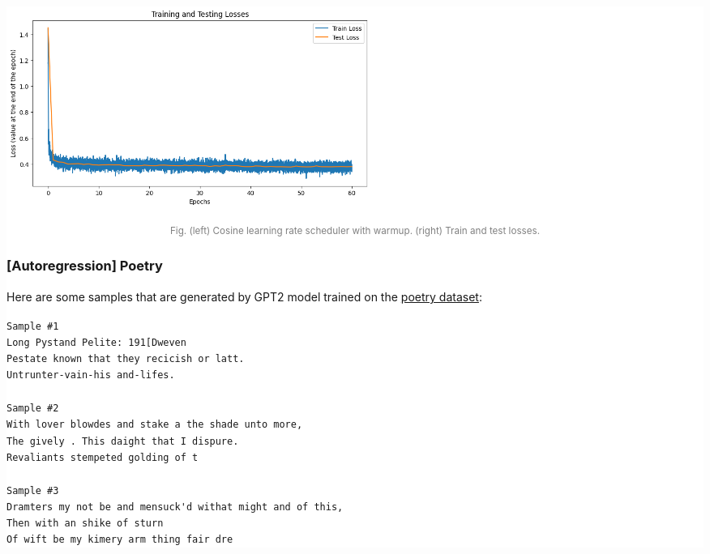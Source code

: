   <img src="assets/cifar_10_DiT/training/training.png" alt="Training and Testing losses" height="250">
</p>
<p align="center" style="font-size: smaller; color: gray;">
  Fig. (left) Cosine learning rate scheduler with warmup. (right) Train and test losses.
</p>


### [Autoregression] Poetry

Here are some samples that are generated by GPT2 model trained on the [poetry dataset](https://huggingface.co/datasets/merve/poetry):
```text
Sample #1
Long Pystand Pelite: 191[Dweven
Pestate known that they recicish or latt.
Untrunter-vain-his and-lifes.

Sample #2
With lover blowdes and stake a the shade unto more,
The gively . This daight that I dispure.
Revaliants stempeted golding of t

Sample #3
Dramters my not be and mensuck'd withat might and of this,
Then with an shike of sturn
Of wift be my kimery arm thing fair dre
```

